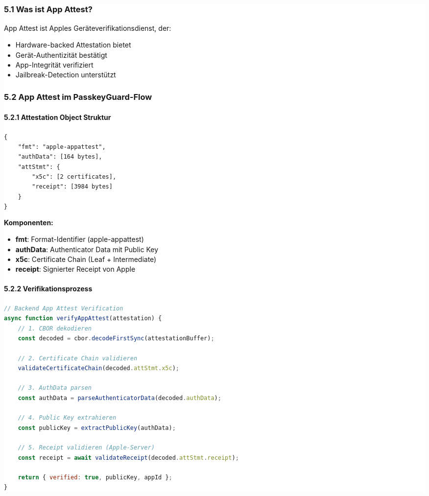 ### 5.1 Was ist App Attest?

App Attest ist Apples Geräteverifikationsdienst, der:
- Hardware-backed Attestation bietet
- Gerät-Authentizität bestätigt
- App-Integrität verifiziert
- Jailbreak-Detection unterstützt

### 5.2 App Attest im PasskeyGuard-Flow

#### 5.2.1 Attestation Object Struktur

```
{
    "fmt": "apple-appattest",
    "authData": [164 bytes],
    "attStmt": {
        "x5c": [2 certificates],
        "receipt": [3984 bytes]
    }
}
```

**Komponenten:**
- **fmt**: Format-Identifier (apple-appattest)
- **authData**: Authenticator Data mit Public Key
- **x5c**: Certificate Chain (Leaf + Intermediate)
- **receipt**: Signierter Receipt von Apple

#### 5.2.2 Verifikationsprozess

```javascript
// Backend App Attest Verification
async function verifyAppAttest(attestation) {
    // 1. CBOR dekodieren
    const decoded = cbor.decodeFirstSync(attestationBuffer);
    
    // 2. Certificate Chain validieren
    validateCertificateChain(decoded.attStmt.x5c);
    
    // 3. AuthData parsen
    const authData = parseAuthenticatorData(decoded.authData);
    
    // 4. Public Key extrahieren
    const publicKey = extractPublicKey(authData);
    
    // 5. Receipt validieren (Apple-Server)
    const receipt = await validateReceipt(decoded.attStmt.receipt);
    
    return { verified: true, publicKey, appId };
}
```
